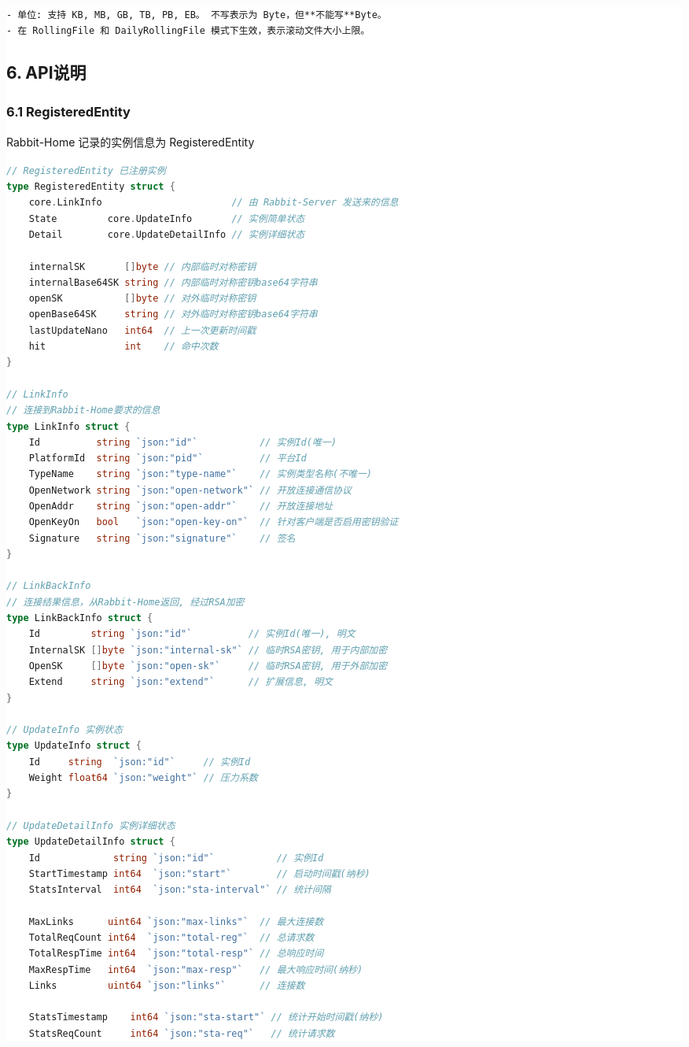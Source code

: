     - 单位: 支持 KB, MB, GB, TB, PB, EB。 不写表示为 Byte，但**不能写**Byte。
    - 在 RollingFile 和 DailyRollingFile 模式下生效，表示滚动文件大小上限。

## 6. API说明

### 6.1 RegisteredEntity
Rabbit-Home 记录的实例信息为 RegisteredEntity
```go
// RegisteredEntity 已注册实例
type RegisteredEntity struct {
    core.LinkInfo                       // 由 Rabbit-Server 发送来的信息
    State         core.UpdateInfo       // 实例简单状态
    Detail        core.UpdateDetailInfo // 实例详细状态
    
    internalSK       []byte // 内部临时对称密钥
    internalBase64SK string // 内部临时对称密钥base64字符串
    openSK           []byte // 对外临时对称密钥
    openBase64SK     string // 对外临时对称密钥base64字符串
    lastUpdateNano   int64  // 上一次更新时间戳
    hit              int    // 命中次数
}

// LinkInfo
// 连接到Rabbit-Home要求的信息
type LinkInfo struct {
    Id          string `json:"id"`           // 实例Id(唯一)
    PlatformId  string `json:"pid"`          // 平台Id
    TypeName    string `json:"type-name"`    // 实例类型名称(不唯一)
    OpenNetwork string `json:"open-network"` // 开放连接通信协议
    OpenAddr    string `json:"open-addr"`    // 开放连接地址
    OpenKeyOn   bool   `json:"open-key-on"`  // 针对客户端是否启用密钥验证
    Signature   string `json:"signature"`    // 签名
}

// LinkBackInfo
// 连接结果信息，从Rabbit-Home返回, 经过RSA加密
type LinkBackInfo struct {
    Id         string `json:"id"`          // 实例Id(唯一), 明文
    InternalSK []byte `json:"internal-sk"` // 临时RSA密钥, 用于内部加密
    OpenSK     []byte `json:"open-sk"`     // 临时RSA密钥, 用于外部加密
    Extend     string `json:"extend"`      // 扩展信息, 明文
}

// UpdateInfo 实例状态
type UpdateInfo struct {
    Id     string  `json:"id"`     // 实例Id
    Weight float64 `json:"weight"` // 压力系数
}

// UpdateDetailInfo 实例详细状态
type UpdateDetailInfo struct {
    Id             string `json:"id"`           // 实例Id
    StartTimestamp int64  `json:"start"`        // 启动时间戳(纳秒)
    StatsInterval  int64  `json:"sta-interval"` // 统计间隔
    
    MaxLinks      uint64 `json:"max-links"`  // 最大连接数
    TotalReqCount int64  `json:"total-reg"`  // 总请求数
    TotalRespTime int64  `json:"total-resp"` // 总响应时间
    MaxRespTime   int64  `json:"max-resp"`   // 最大响应时间(纳秒)
    Links         uint64 `json:"links"`      // 连接数
    
    StatsTimestamp    int64 `json:"sta-start"` // 统计开始时间戳(纳秒)
    StatsReqCount     int64 `json:"sta-req"`   // 统计请求数
```